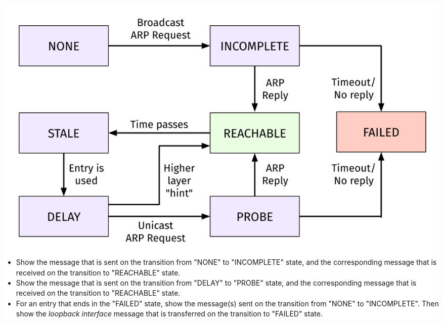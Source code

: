 ![](/blog/content/images/2023/09/arp-state-diagram-5.svg)

* Show the message that is sent on the transition from "NONE" to "INCOMPLETE" state, and the corresponding message that is received on the transition to "REACHABLE" state.
* Show the message that is sent on the transition from "DELAY" to "PROBE" state, and the corresponding message that is received on the transition to "REACHABLE" state.
* For an entry that ends in the "FAILED" state, show the message(s) sent on the transition from "NONE" to "INCOMPLETE". Then show the *loopback interface* message that is transferred on the transition to "FAILED" state.